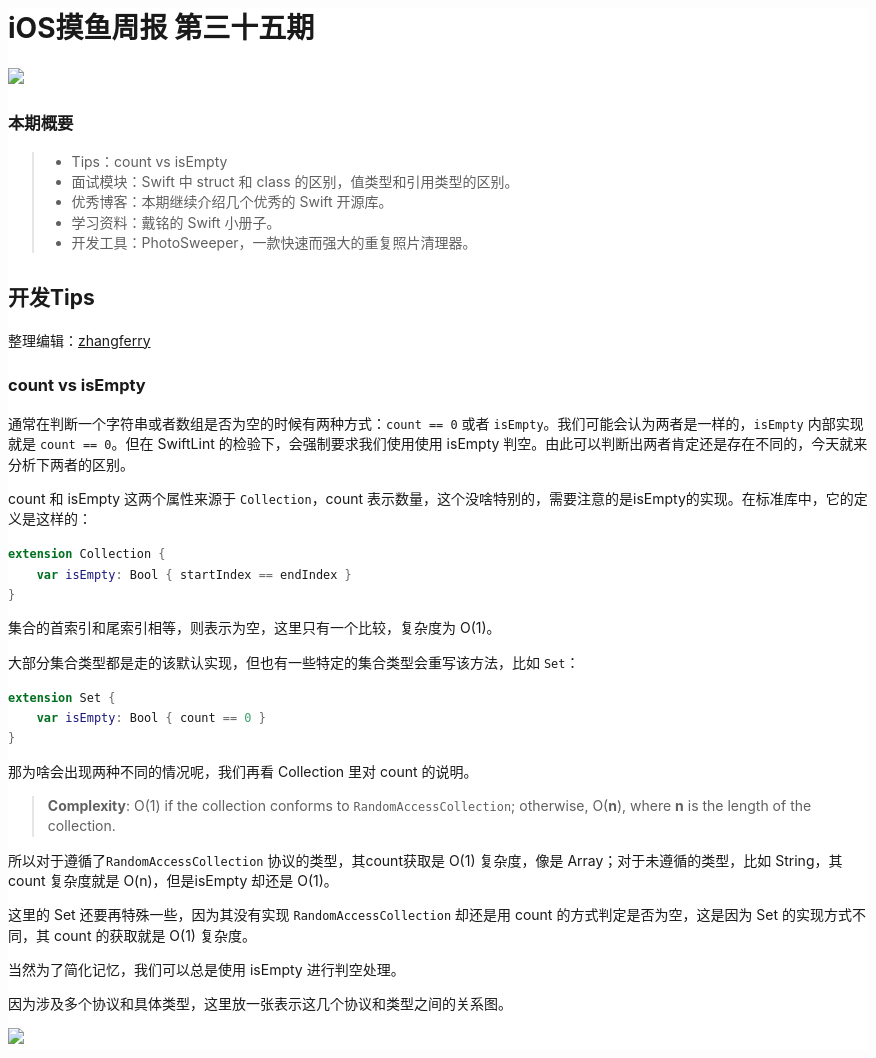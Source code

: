 # iOS摸鱼周报 第三十五期

![](https://cdn.zhangferry.com/Images/iOS摸鱼周报模板.png)

### 本期概要

> * Tips：count vs isEmpty
> * 面试模块：Swift 中 struct 和 class 的区别，值类型和引用类型的区别。
> * 优秀博客：本期继续介绍几个优秀的 Swift 开源库。
> * 学习资料：戴铭的 Swift 小册子。
> * 开发工具：PhotoSweeper，一款快速而强大的重复照片清理器。

## 开发Tips

整理编辑：[zhangferry](zhangferry.com)

### count vs isEmpty

通常在判断一个字符串或者数组是否为空的时候有两种方式：`count == 0` 或者 `isEmpty`。我们可能会认为两者是一样的，`isEmpty` 内部实现就是 `count == 0`。但在 SwiftLint 的检验下，会强制要求我们使用使用 isEmpty 判空。由此可以判断出两者肯定还是存在不同的，今天就来分析下两者的区别。

count 和 isEmpty 这两个属性来源于 `Collection`，count 表示数量，这个没啥特别的，需要注意的是isEmpty的实现。在标准库中，它的定义是这样的：

```swift
extension Collection {
    var isEmpty: Bool { startIndex == endIndex }
}
```

集合的首索引和尾索引相等，则表示为空，这里只有一个比较，复杂度为 O(1)。

大部分集合类型都是走的该默认实现，但也有一些特定的集合类型会重写该方法，比如 `Set`：

```swift
extension Set {
    var isEmpty: Bool { count == 0 }
}
```

那为啥会出现两种不同的情况呢，我们再看 Collection 里对 count 的说明。

> **Complexity**: O(1) if the collection conforms to `RandomAccessCollection`; otherwise, O(**n**), where **n** is the length of the collection.

所以对于遵循了`RandomAccessCollection` 协议的类型，其count获取是 O(1) 复杂度，像是 Array；对于未遵循的类型，比如 String，其 count 复杂度就是 O(n)，但是isEmpty 却还是 O(1)。

这里的 Set 还要再特殊一些，因为其没有实现 `RandomAccessCollection` 却还是用 count 的方式判定是否为空，这是因为 Set 的实现方式不同，其 count 的获取就是 O(1) 复杂度。

当然为了简化记忆，我们可以总是使用 isEmpty 进行判空处理。

因为涉及多个协议和具体类型，这里放一张表示这几个协议和类型之间的关系图。

![](https://cdn.zhangferry.com/Images/20211126004620.png)
